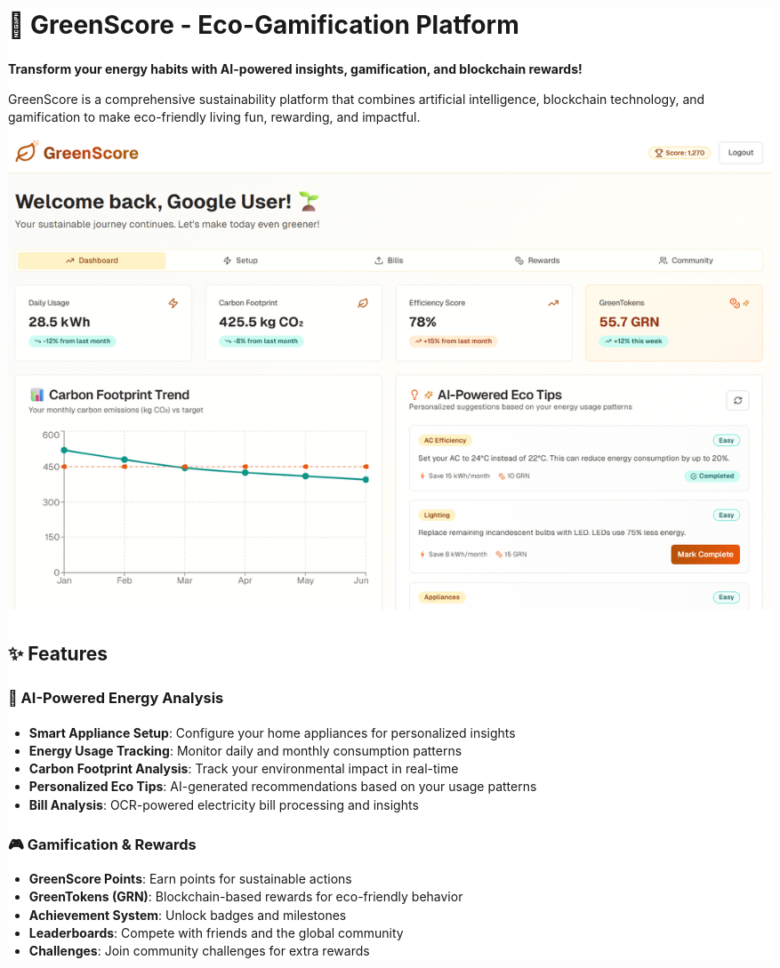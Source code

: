 # 🌱 GreenScore - Eco-Gamification Platform

**Transform your energy habits with AI-powered insights, gamification, and blockchain rewards!**

GreenScore is a comprehensive sustainability platform that combines artificial intelligence, blockchain technology, and gamification to make eco-friendly living fun, rewarding, and impactful.

![GreenScore Dashboard](https://github.com/Khushi-51/GreenScore/blob/main/public/greenScore-Dashboard.png?raw=true)

## ✨ Features

### 🤖 AI-Powered Energy Analysis
- **Smart Appliance Setup**: Configure your home appliances for personalized insights
- **Energy Usage Tracking**: Monitor daily and monthly consumption patterns
- **Carbon Footprint Analysis**: Track your environmental impact in real-time
- **Personalized Eco Tips**: AI-generated recommendations based on your usage patterns
- **Bill Analysis**: OCR-powered electricity bill processing and insights

### 🎮 Gamification & Rewards
- **GreenScore Points**: Earn points for sustainable actions
- **GreenTokens (GRN)**: Blockchain-based rewards for eco-friendly behavior
- **Achievement System**: Unlock badges and milestones
- **Leaderboards**: Compete with friends and the global community
- **Challenges**: Join community challenges for extra rewards
